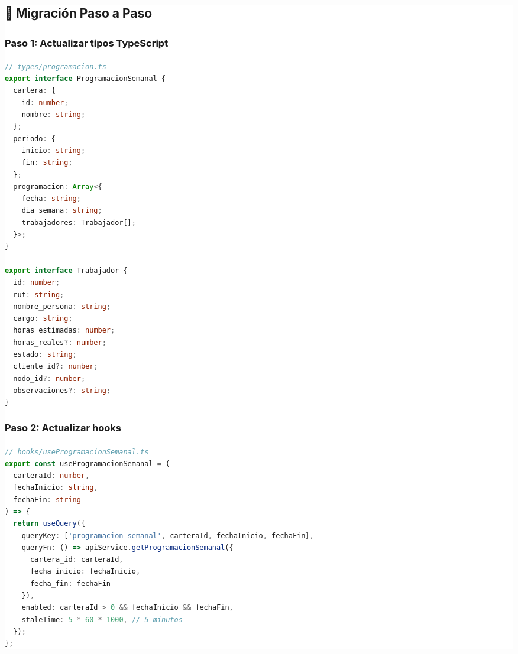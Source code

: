 ## 🔄 Migración Paso a Paso

### **Paso 1: Actualizar tipos TypeScript**
```typescript
// types/programacion.ts
export interface ProgramacionSemanal {
  cartera: {
    id: number;
    nombre: string;
  };
  periodo: {
    inicio: string;
    fin: string;
  };
  programacion: Array<{
    fecha: string;
    dia_semana: string;
    trabajadores: Trabajador[];
  }>;
}

export interface Trabajador {
  id: number;
  rut: string;
  nombre_persona: string;
  cargo: string;
  horas_estimadas: number;
  horas_reales?: number;
  estado: string;
  cliente_id?: number;
  nodo_id?: number;
  observaciones?: string;
}
```

### **Paso 2: Actualizar hooks**
```typescript
// hooks/useProgramacionSemanal.ts
export const useProgramacionSemanal = (
  carteraId: number,
  fechaInicio: string,
  fechaFin: string
) => {
  return useQuery({
    queryKey: ['programacion-semanal', carteraId, fechaInicio, fechaFin],
    queryFn: () => apiService.getProgramacionSemanal({
      cartera_id: carteraId,
      fecha_inicio: fechaInicio,
      fecha_fin: fechaFin
    }),
    enabled: carteraId > 0 && fechaInicio && fechaFin,
    staleTime: 5 * 60 * 1000, // 5 minutos
  });
};
```

